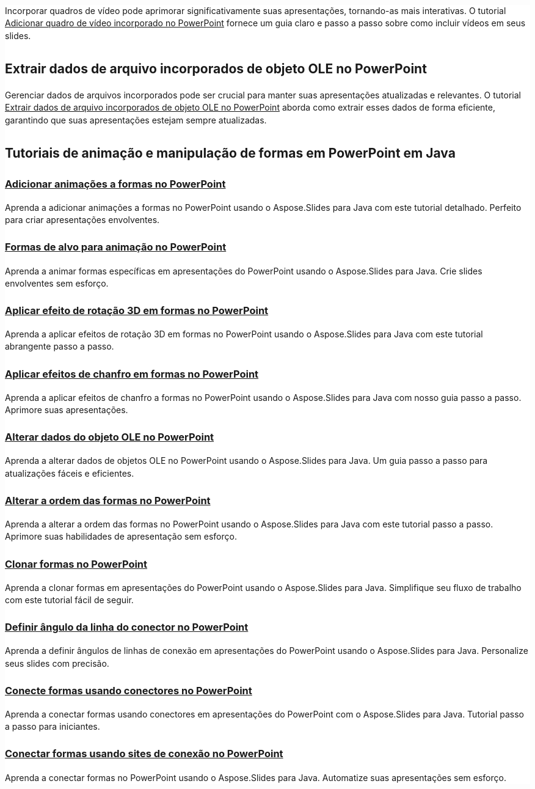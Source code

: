 Incorporar quadros de vídeo pode aprimorar significativamente suas apresentações, tornando-as mais interativas. O tutorial [Adicionar quadro de vídeo incorporado no PowerPoint](./add-embedded-video-frame-powerpoint/) fornece um guia claro e passo a passo sobre como incluir vídeos em seus slides.

## Extrair dados de arquivo incorporados de objeto OLE no PowerPoint

Gerenciar dados de arquivos incorporados pode ser crucial para manter suas apresentações atualizadas e relevantes. O tutorial [Extrair dados de arquivo incorporados de objeto OLE no PowerPoint](./extract-embedded-file-data-ole-object-powerpoint/) aborda como extrair esses dados de forma eficiente, garantindo que suas apresentações estejam sempre atualizadas.
## Tutoriais de animação e manipulação de formas em PowerPoint em Java
### [Adicionar animações a formas no PowerPoint](./add-animations-to-shapes-powerpoint/)
Aprenda a adicionar animações a formas no PowerPoint usando o Aspose.Slides para Java com este tutorial detalhado. Perfeito para criar apresentações envolventes.
### [Formas de alvo para animação no PowerPoint](./target-shapes-for-animation-powerpoint/)
Aprenda a animar formas específicas em apresentações do PowerPoint usando o Aspose.Slides para Java. Crie slides envolventes sem esforço.
### [Aplicar efeito de rotação 3D em formas no PowerPoint](./apply-3d-rotation-effect-shapes-powerpoint/)
Aprenda a aplicar efeitos de rotação 3D em formas no PowerPoint usando o Aspose.Slides para Java com este tutorial abrangente passo a passo.
### [Aplicar efeitos de chanfro em formas no PowerPoint](./apply-bevel-effects-shapes-powerpoint/)
Aprenda a aplicar efeitos de chanfro a formas no PowerPoint usando o Aspose.Slides para Java com nosso guia passo a passo. Aprimore suas apresentações.
### [Alterar dados do objeto OLE no PowerPoint](./change-ole-object-data-powerpoint/)
Aprenda a alterar dados de objetos OLE no PowerPoint usando o Aspose.Slides para Java. Um guia passo a passo para atualizações fáceis e eficientes.
### [Alterar a ordem das formas no PowerPoint](./change-shape-order-powerpoint/)
Aprenda a alterar a ordem das formas no PowerPoint usando o Aspose.Slides para Java com este tutorial passo a passo. Aprimore suas habilidades de apresentação sem esforço.
### [Clonar formas no PowerPoint](./clone-shapes-powerpoint/)
Aprenda a clonar formas em apresentações do PowerPoint usando o Aspose.Slides para Java. Simplifique seu fluxo de trabalho com este tutorial fácil de seguir.
### [Definir ângulo da linha do conector no PowerPoint](./set-connector-line-angle-powerpoint/)
Aprenda a definir ângulos de linhas de conexão em apresentações do PowerPoint usando o Aspose.Slides para Java. Personalize seus slides com precisão.
### [Conecte formas usando conectores no PowerPoint](./connect-shapes-using-connectors-powerpoint/)
Aprenda a conectar formas usando conectores em apresentações do PowerPoint com o Aspose.Slides para Java. Tutorial passo a passo para iniciantes.
### [Conectar formas usando sites de conexão no PowerPoint](./connect-shapes-using-connection-sites-powerpoint/)
Aprenda a conectar formas no PowerPoint usando o Aspose.Slides para Java. Automatize suas apresentações sem esforço.